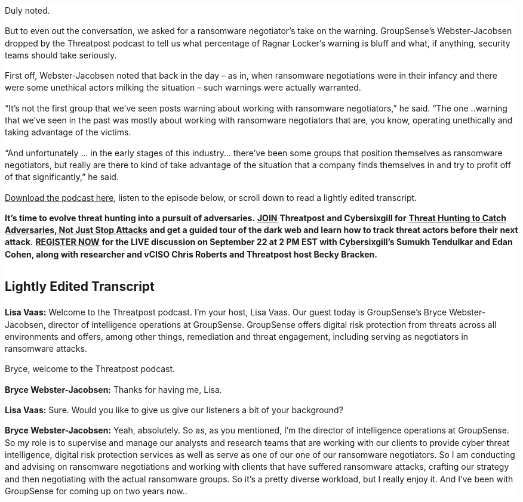 
Duly noted.


But to even out the conversation, we asked for a ransomware negotiator’s take on the warning. GroupSense’s Webster-Jacobsen dropped by the Threatpost podcast to tell us what percentage of Ragnar Locker’s warning is bluff and what, if anything, security teams should take seriously.


First off, Webster-Jacobsen noted that back in the day – as in, when ransomware negotiations were in their infancy and there were some unethical actors milking the situation – such warnings were actually warranted.


“It’s not the first group that we’ve seen posts warning about working with ransomware negotiators,” he said. “The one ..warning that we’ve seen in the past was mostly about working with ransomware negotiators that are, you know, operating unethically and taking advantage of the victims.


“And unfortunately … in the early stages of this industry… there’ve been some groups that position themselves as ransomware negotiators, but really are there to kind of take advantage of the situation that a company finds themselves in and try to profit off of that significantly,” he said.


[Download the podcast here](http://traffic.libsyn.com/digitalunderground/090821_GroupSense_Bryce_mixdown.mp3), listen to the episode below, or scroll down to read a lightly edited transcript.


  

 **It’s time to evolve threat hunting into a pursuit of adversaries.** [**JOIN**](https://threatpost.com/webinars/threat-hunting-catch-adversaries/?utm_source=ART&utm_medium=ART&utm_campaign=September_Cybersixgill_Webinar) **Threatpost and Cybersixgill for** [**Threat Hunting to Catch Adversaries, Not Just Stop Attacks**](https://threatpost.com/webinars/threat-hunting-catch-adversaries/?utm_source=ART&utm_medium=ART&utm_campaign=September_Cybersixgill_Webinar) **and get a guided tour of the dark web and learn how to track threat actors before their next attack.** [**REGISTER NOW**](https://threatpost.com/webinars/threat-hunting-catch-adversaries/?utm_source=ART&utm_medium=ART&utm_campaign=September_Cybersixgill_Webinar) **for the LIVE discussion on September 22 at 2 PM EST with Cybersixgill’s Sumukh Tendulkar and Edan Cohen, along with researcher and vCISO Chris Roberts and Threatpost host Becky Bracken.**


Lightly Edited Transcript
-------------------------


**Lisa Vaas:** Welcome to the Threatpost podcast. I’m your host, Lisa Vaas. Our guest today is GroupSense’s Bryce Webster-Jacobsen, director of intelligence operations at GroupSense. GroupSense offers digital risk protection from threats across all environments and offers, among other things, remediation and threat engagement, including serving as negotiators in ransomware attacks.


Bryce, welcome to the Threatpost podcast.


**Bryce Webster-Jacobsen:** Thanks for having me, Lisa.


**Lisa Vaas:** Sure. Would you like to give us give our listeners a bit of your background?


**Bryce Webster-Jacobsen:** Yeah, absolutely. So as, as you mentioned, I’m the director of intelligence operations at GroupSense. So my role is to supervise and manage our analysts and research teams that are working with our clients to provide cyber threat intelligence, digital risk protection services as well as serve as one of our one of our ransomware negotiators. So I am conducting and advising on ransomware negotiations and working with clients that have suffered ransomware attacks, crafting our strategy and then negotiating with the actual ransomware groups. So it’s a pretty diverse workload, but I really enjoy it. And I’ve been with GroupSense for coming up on two years now..
